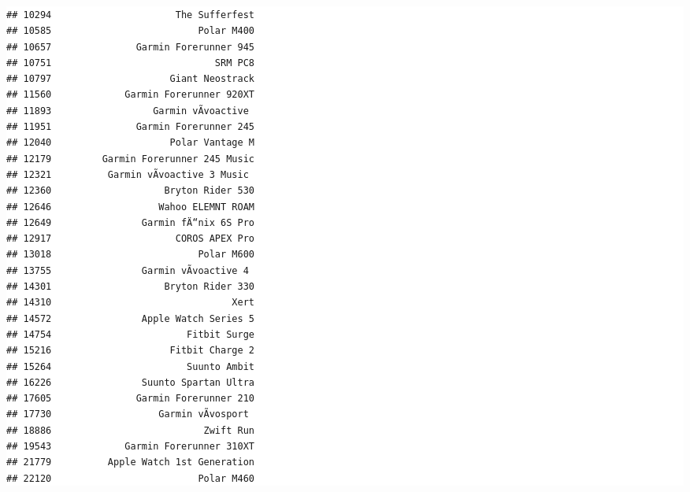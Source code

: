     ## 10294                      The Sufferfest
    ## 10585                          Polar M400
    ## 10657               Garmin Forerunner 945
    ## 10751                             SRM PC8
    ## 10797                     Giant Neostrack
    ## 11560             Garmin Forerunner 920XT
    ## 11893                  Garmin vÃ­voactive
    ## 11951               Garmin Forerunner 245
    ## 12040                     Polar Vantage M
    ## 12179         Garmin Forerunner 245 Music
    ## 12321          Garmin vÃ­voactive 3 Music
    ## 12360                    Bryton Rider 530
    ## 12646                   Wahoo ELEMNT ROAM
    ## 12649                Garmin fÄ“nix 6S Pro
    ## 12917                      COROS APEX Pro
    ## 13018                          Polar M600
    ## 13755                Garmin vÃ­voactive 4
    ## 14301                    Bryton Rider 330
    ## 14310                                Xert
    ## 14572                Apple Watch Series 5
    ## 14754                        Fitbit Surge
    ## 15216                     Fitbit Charge 2
    ## 15264                        Suunto Ambit
    ## 16226                Suunto Spartan Ultra
    ## 17605               Garmin Forerunner 210
    ## 17730                   Garmin vÃ­vosport
    ## 18886                           Zwift Run
    ## 19543             Garmin Forerunner 310XT
    ## 21779          Apple Watch 1st Generation
    ## 22120                          Polar M460